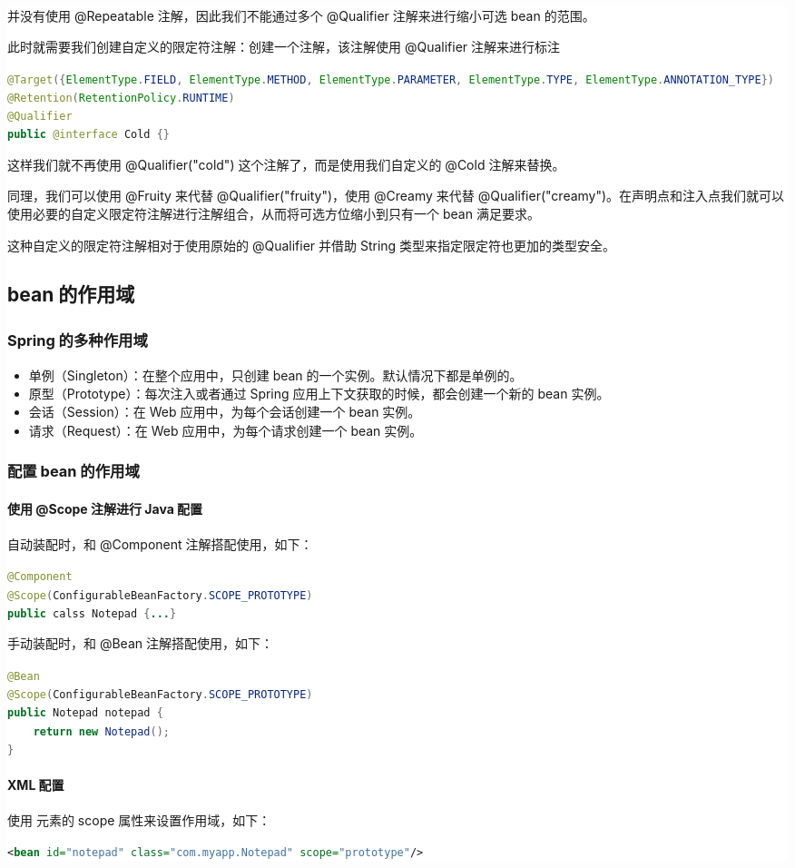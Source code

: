 并没有使用 @Repeatable 注解，因此我们不能通过多个 @Qualifier 注解来进行缩小可选 bean 的范围。

此时就需要我们创建自定义的限定符注解：创建一个注解，该注解使用 @Qualifier 注解来进行标注

```java
@Target({ElementType.FIELD, ElementType.METHOD, ElementType.PARAMETER, ElementType.TYPE, ElementType.ANNOTATION_TYPE})
@Retention(RetentionPolicy.RUNTIME)
@Qualifier
public @interface Cold {}
```

这样我们就不再使用 @Qualifier("cold") 这个注解了，而是使用我们自定义的 @Cold 注解来替换。

同理，我们可以使用 @Fruity 来代替 @Qualifier("fruity")，使用 @Creamy 来代替 @Qualifier("creamy")。在声明点和注入点我们就可以使用必要的自定义限定符注解进行注解组合，从而将可选方位缩小到只有一个 bean 满足要求。

这种自定义的限定符注解相对于使用原始的 @Qualifier 并借助 String 类型来指定限定符也更加的类型安全。

## bean 的作用域

### Spring 的多种作用域

- 单例（Singleton）：在整个应用中，只创建 bean 的一个实例。默认情况下都是单例的。
- 原型（Prototype）：每次注入或者通过 Spring 应用上下文获取的时候，都会创建一个新的 bean 实例。
- 会话（Session）：在 Web 应用中，为每个会话创建一个 bean 实例。
- 请求（Request）：在 Web 应用中，为每个请求创建一个 bean 实例。

### 配置 bean 的作用域

#### 使用 @Scope 注解进行 Java 配置

自动装配时，和 @Component 注解搭配使用，如下：

```java
@Component
@Scope(ConfigurableBeanFactory.SCOPE_PROTOTYPE)
public calss Notepad {...}
```

手动装配时，和 @Bean 注解搭配使用，如下：

```java
@Bean
@Scope(ConfigurableBeanFactory.SCOPE_PROTOTYPE)
public Notepad notepad {
    return new Notepad();
}
```

#### XML 配置

使用 <bean> 元素的 scope 属性来设置作用域，如下：

```xml
<bean id="notepad" class="com.myapp.Notepad" scope="prototype"/>
```
